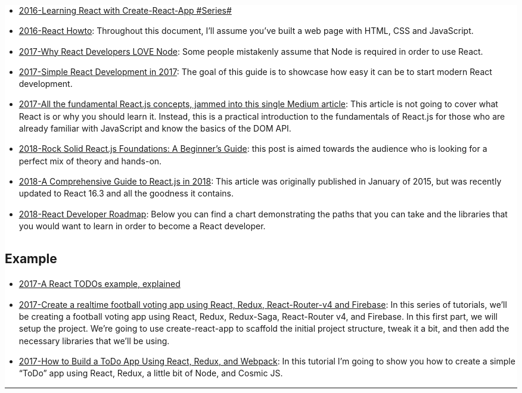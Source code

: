 - [2016-Learning React with Create-React-App #Series#](https://parg.co/bhf)

- [2016-React Howto](https://github.com/petehunt/react-howto): Throughout this document, I’ll assume you’ve built a web page with HTML, CSS and JavaScript.

- [2017-Why React Developers LOVE Node](https://medium.com/@samerbuna/why-react-developers-love-node-83f6053d68): Some people mistakenly assume that Node is required in order to use React.

- [2017-Simple React Development in 2017](https://parg.co/bCx): The goal of this guide is to showcase how easy it can be to start modern React development.

- [2017-All the fundamental React.js concepts, jammed into this single Medium article](https://parg.co/bzp): This article is not going to cover what React is or why you should learn it. Instead, this is a practical introduction to the fundamentals of React.js for those who are already familiar with JavaScript and know the basics of the DOM API.

- [2018-Rock Solid React.js Foundations: A Beginner’s Guide](https://parg.co/Uv3): this post is aimed towards the audience who is looking for a perfect mix of theory and hands-on.

- [2018-A Comprehensive Guide to React.js in 2018](https://medium.freecodecamp.org/a-comprehensive-guide-to-react-js-in-2018-ba8bb6975597): This article was originally published in January of 2015, but was recently updated to React 16.3 and all the goodness it contains.

- [2018-React Developer Roadmap](https://github.com/adam-golab/react-developer-roadmap): Below you can find a chart demonstrating the paths that you can take and the libraries that you would want to learn in order to become a React developer.

## Example

- [2017-A React TODOs example, explained](https://hackernoon.com/a-react-todos-example-explained-6df53cdebed1)

- [2017-Create a realtime football voting app using React, Redux, React-Router-v4 and Firebase](https://parg.co/bhD): In this series of tutorials, we’ll be creating a football voting app using React, Redux, Redux-Saga, React-Router v4, and Firebase. In this first part, we will setup the project. We’re going to use create-react-app to scaffold the initial project structure, tweak it a bit, and then add the necessary libraries that we’ll be using.

- [2017-How to Build a ToDo App Using React, Redux, and Webpack](https://parg.co/bMT): In this tutorial I’m going to show you how to create a simple “ToDo” app using React, Redux, a little bit of Node, and Cosmic JS.

---
